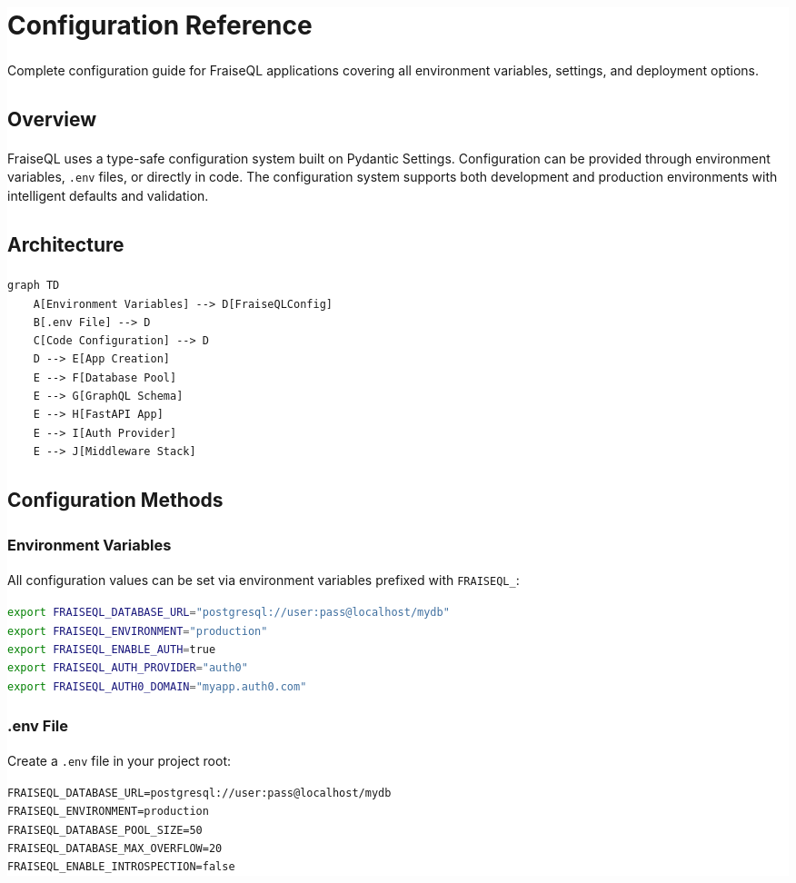 # Configuration Reference

Complete configuration guide for FraiseQL applications covering all environment variables, settings, and deployment options.

## Overview

FraiseQL uses a type-safe configuration system built on Pydantic Settings. Configuration can be provided through environment variables, `.env` files, or directly in code. The configuration system supports both development and production environments with intelligent defaults and validation.

## Architecture

```mermaid
graph TD
    A[Environment Variables] --> D[FraiseQLConfig]
    B[.env File] --> D
    C[Code Configuration] --> D
    D --> E[App Creation]
    E --> F[Database Pool]
    E --> G[GraphQL Schema]
    E --> H[FastAPI App]
    E --> I[Auth Provider]
    E --> J[Middleware Stack]
```

## Configuration Methods

### Environment Variables

All configuration values can be set via environment variables prefixed with `FRAISEQL_`:

```bash
export FRAISEQL_DATABASE_URL="postgresql://user:pass@localhost/mydb"
export FRAISEQL_ENVIRONMENT="production"
export FRAISEQL_ENABLE_AUTH=true
export FRAISEQL_AUTH_PROVIDER="auth0"
export FRAISEQL_AUTH0_DOMAIN="myapp.auth0.com"
```

### .env File

Create a `.env` file in your project root:

```env
FRAISEQL_DATABASE_URL=postgresql://user:pass@localhost/mydb
FRAISEQL_ENVIRONMENT=production
FRAISEQL_DATABASE_POOL_SIZE=50
FRAISEQL_DATABASE_MAX_OVERFLOW=20
FRAISEQL_ENABLE_INTROSPECTION=false
```
